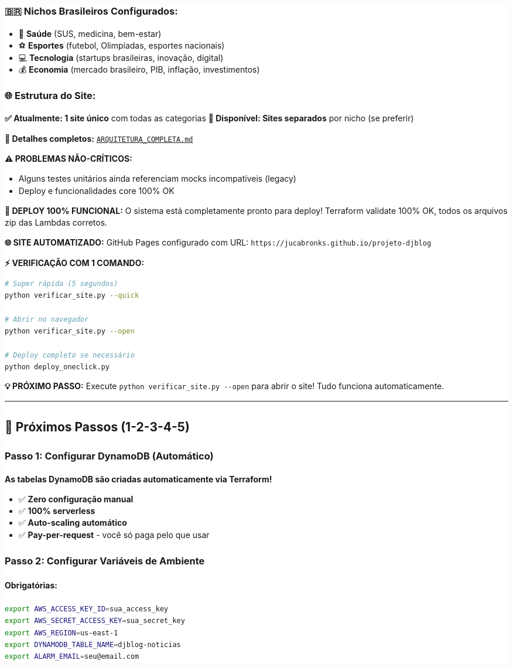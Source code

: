 ### **🇧🇷 Nichos Brasileiros Configurados:**
- 🏥 **Saúde** (SUS, medicina, bem-estar)
- ⚽ **Esportes** (futebol, Olimpíadas, esportes nacionais)  
- 💻 **Tecnologia** (startups brasileiras, inovação, digital)
- 💰 **Economia** (mercado brasileiro, PIB, inflação, investimentos)

### **🌐 Estrutura do Site:**
**✅ Atualmente: 1 site único** com todas as categorias
**🔧 Disponível: Sites separados** por nicho (se preferir)

**📖 Detalhes completos:** [`ARQUITETURA_COMPLETA.md`](ARQUITETURA_COMPLETA.md)

**⚠️ PROBLEMAS NÃO-CRÍTICOS:**
- Alguns testes unitários ainda referenciam mocks incompatíveis (legacy)
- Deploy e funcionalidades core 100% OK

**🚀 DEPLOY 100% FUNCIONAL:** O sistema está completamente pronto para deploy! Terraform validate 100% OK, todos os arquivos zip das Lambdas corretos.

**🌐 SITE AUTOMATIZADO:** GitHub Pages configurado com URL: `https://jucabronks.github.io/projeto-djblog`

**⚡ VERIFICAÇÃO COM 1 COMANDO:** 
```bash
# Super rápida (5 segundos)
python verificar_site.py --quick

# Abrir no navegador
python verificar_site.py --open

# Deploy completo se necessário
python deploy_oneclick.py
```

**💡 PRÓXIMO PASSO:** Execute `python verificar_site.py --open` para abrir o site! Tudo funciona automaticamente.

---

## 🎯 **Próximos Passos (1-2-3-4-5)**

### **Passo 1: Configurar DynamoDB (Automático)**

**As tabelas DynamoDB são criadas automaticamente via Terraform!**
- ✅ **Zero configuração manual**
- ✅ **100% serverless** 
- ✅ **Auto-scaling automático**
- ✅ **Pay-per-request** - você só paga pelo que usar

### **Passo 2: Configurar Variáveis de Ambiente**

#### **Obrigatórias:**
```bash
export AWS_ACCESS_KEY_ID=sua_access_key
export AWS_SECRET_ACCESS_KEY=sua_secret_key
export AWS_REGION=us-east-1
export DYNAMODB_TABLE_NAME=djblog-noticias
export ALARM_EMAIL=seu@email.com
```
